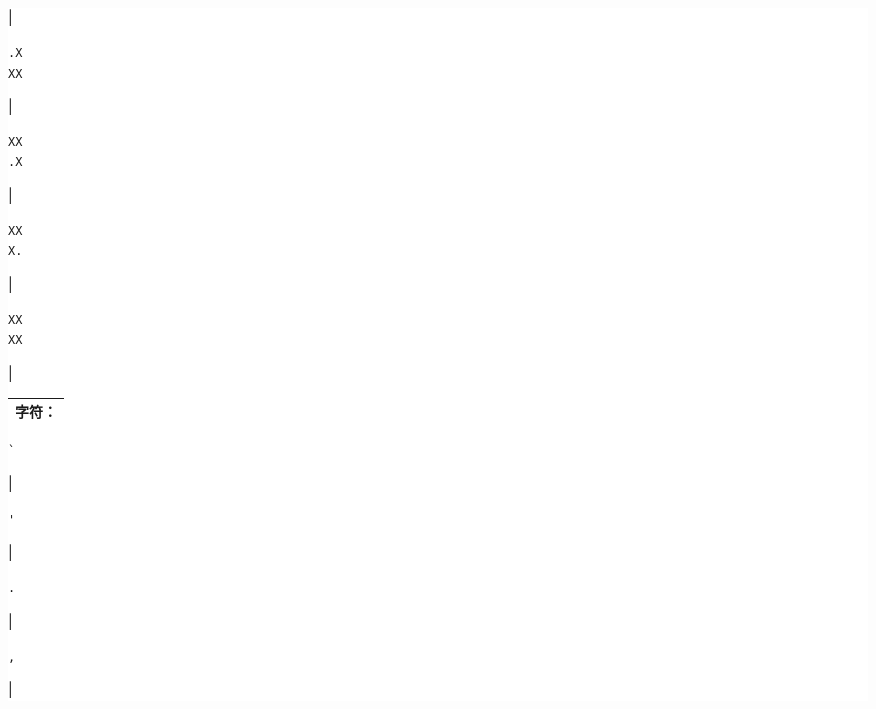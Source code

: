 |

```
.X
XX
```

|

```
XX
.X
```

|

```
XX
X.
```

|

```
XX
XX
```

|

| 字符： |
| --- |

```
`
```

|

```
'
```

|

```
.
```

|

```
,
```

|
